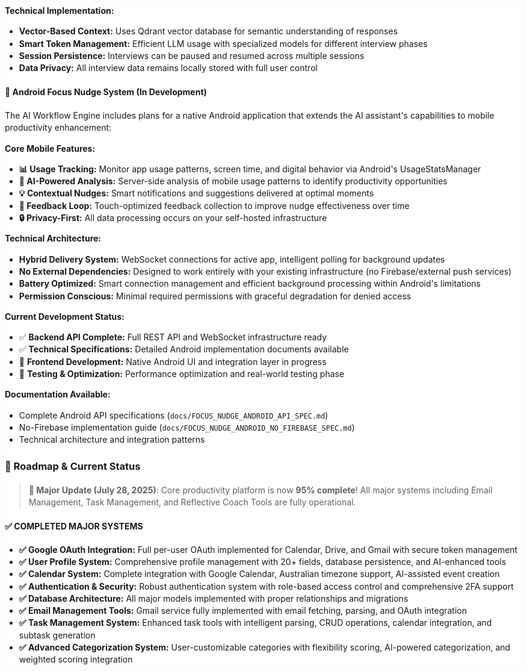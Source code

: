 **Technical Implementation:**
- **Vector-Based Context:** Uses Qdrant vector database for semantic understanding of responses
- **Smart Token Management:** Efficient LLM usage with specialized models for different interview phases
- **Session Persistence:** Interviews can be paused and resumed across multiple sessions
- **Data Privacy:** All interview data remains locally stored with full user control

#### 📱 Android Focus Nudge System (In Development)

The AI Workflow Engine includes plans for a native Android application that extends the AI assistant's capabilities to mobile productivity enhancement:

**Core Mobile Features:**
- **📊 Usage Tracking:** Monitor app usage patterns, screen time, and digital behavior via Android's UsageStatsManager
- **🧠 AI-Powered Analysis:** Server-side analysis of mobile usage patterns to identify productivity opportunities  
- **💡 Contextual Nudges:** Smart notifications and suggestions delivered at optimal moments
- **🔄 Feedback Loop:** Touch-optimized feedback collection to improve nudge effectiveness over time
- **🔒 Privacy-First:** All data processing occurs on your self-hosted infrastructure

**Technical Architecture:**
- **Hybrid Delivery System:** WebSocket connections for active app, intelligent polling for background updates
- **No External Dependencies:** Designed to work entirely with your existing infrastructure (no Firebase/external push services)
- **Battery Optimized:** Smart connection management and efficient background processing within Android's limitations
- **Permission Conscious:** Minimal required permissions with graceful degradation for denied access

**Current Development Status:**
- ✅ **Backend API Complete:** Full REST API and WebSocket infrastructure ready
- ✅ **Technical Specifications:** Detailed Android implementation documents available
- 🚧 **Frontend Development:** Native Android UI and integration layer in progress
- 🚧 **Testing & Optimization:** Performance optimization and real-world testing phase

**Documentation Available:**
- Complete Android API specifications (`docs/FOCUS_NUDGE_ANDROID_API_SPEC.md`)
- No-Firebase implementation guide (`docs/FOCUS_NUDGE_ANDROID_NO_FIREBASE_SPEC.md`)
- Technical architecture and integration patterns

### 🎯 Roadmap & Current Status

> **📍 Major Update (July 28, 2025)**: Core productivity platform is now **95% complete**! All major systems including Email Management, Task Management, and Reflective Coach Tools are fully operational.

#### ✅ **COMPLETED MAJOR SYSTEMS**
*   **✅ Google OAuth Integration:** Full per-user OAuth implemented for Calendar, Drive, and Gmail with secure token management
*   **✅ User Profile System:** Comprehensive profile management with 20+ fields, database persistence, and AI-enhanced tools  
*   **✅ Calendar System:** Complete integration with Google Calendar, Australian timezone support, AI-assisted event creation
*   **✅ Authentication & Security:** Robust authentication system with role-based access control and comprehensive 2FA support
*   **✅ Database Architecture:** All major models implemented with proper relationships and migrations
*   **✅ Email Management Tools:** Gmail service fully implemented with email fetching, parsing, and OAuth integration
*   **✅ Task Management System:** Enhanced task tools with intelligent parsing, CRUD operations, calendar integration, and subtask generation
*   **✅ Advanced Categorization System:** User-customizable categories with flexibility scoring, AI-powered categorization, and weighted scoring integration